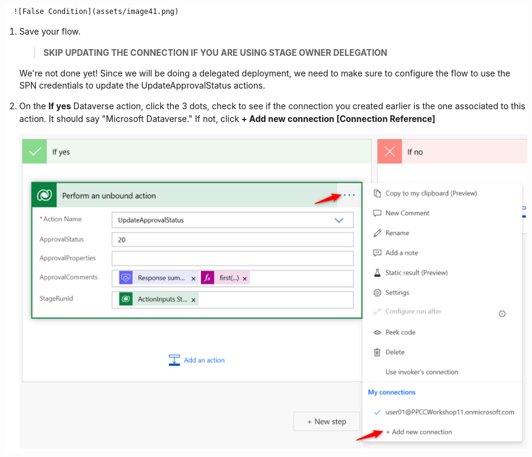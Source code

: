       ![False Condition](assets/image41.png)

1. Save your flow.

   > **SKIP UPDATING THE CONNECTION IF YOU ARE USING STAGE OWNER DELEGATION**

   We're not done yet! Since we will be doing a delegated deployment, we need to make sure to configure the flow to use the SPN credentials to update the UpdateApprovalStatus actions.

1. On the **If yes** Dataverse action, click the 3 dots, check to see if the connection you created earlier is the one associated to this action. It should say "Microsoft Dataverse." If not, click **+ Add new connection [Connection Reference]**

   ![action](assets/image42.png)
